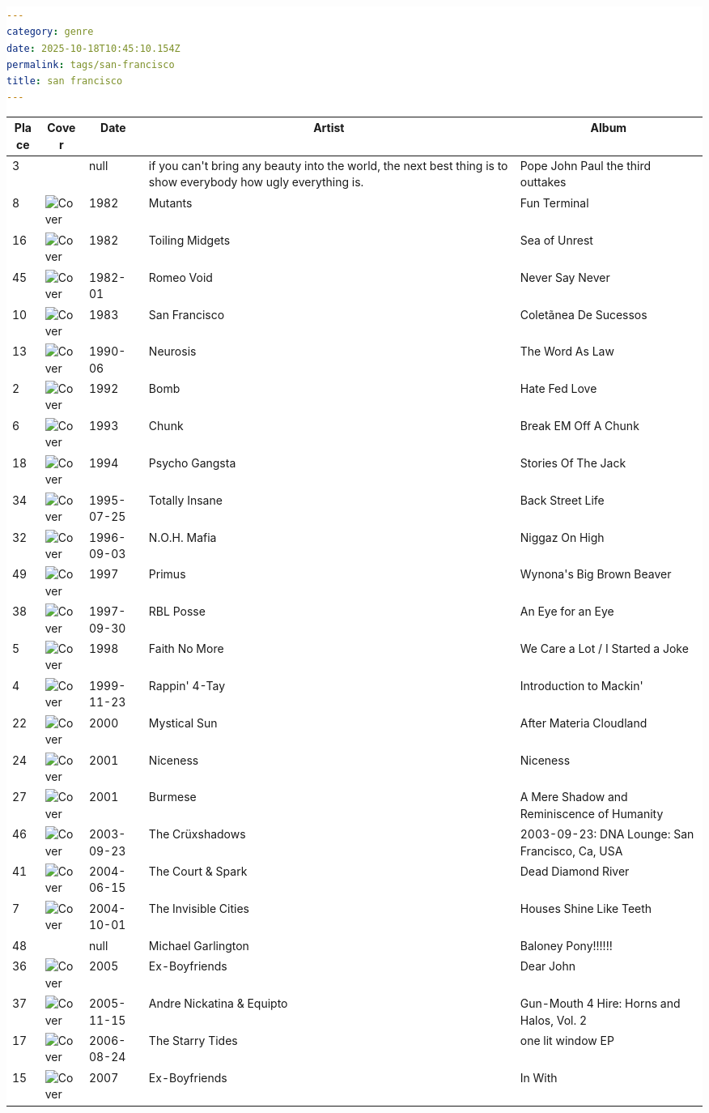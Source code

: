 ```yaml
---
category: genre
date: 2025-10-18T10:45:10.154Z
permalink: tags/san-francisco
title: san francisco
---
```


| Place | Cover | Date | Artist | Album |
|---|---|---|---|---|
| 3 |  | null | if you can't bring any beauty into the world, the next best thing is to show everybody how ugly everything is. | Pope John Paul the third outtakes |
| 8 | ![Cover](https://i.discogs.com/fvwgbT9LwGYNQy9IaSC8Tt4wLSDzciiNYUj2KZU-lzM/rs:fit/g:sm/q:40/h:150/w:150/czM6Ly9kaXNjb2dz/LWRhdGFiYXNlLWlt/YWdlcy9SLTEwNjcw/MDUtMTE4OTU2MjU2/MS5qcGVn.jpeg) | 1982 | Mutants | Fun Terminal |
| 16 | ![Cover](https://i.discogs.com/1ygaNHq8S5Tlu6cVYL6P3N4XMTtMMd6bLgOeCxCh_Uk/rs:fit/g:sm/q:40/h:150/w:150/czM6Ly9kaXNjb2dz/LWRhdGFiYXNlLWlt/YWdlcy9SLTcwNjYx/Ny0xMjA3NTE4MjIy/LmpwZWc.jpeg) | 1982 | Toiling Midgets | Sea of Unrest |
| 45 | ![Cover](https://i.discogs.com/so0eH37nNFa6ulpYFuC2_MtW8EJlQDcW5GIjHnRlkkU/rs:fit/g:sm/q:40/h:150/w:150/czM6Ly9kaXNjb2dz/LWRhdGFiYXNlLWlt/YWdlcy9SLTE1ODk5/MTYtMTQ1NjM0Mzc1/Mi00OTQ5LmpwZWc.jpeg) | 1982-01 | Romeo Void | Never Say Never |
| 10 | ![Cover](https://i.discogs.com/W_gTwg4Mj3l4u7KdDdF6NteCbwtEDX-aGobgyEF3N2E/rs:fit/g:sm/q:40/h:150/w:150/czM6Ly9kaXNjb2dz/LWRhdGFiYXNlLWlt/YWdlcy9SLTk5MzE1/MzktMTQ4ODc0Nzky/MC02ODU3LmpwZWc.jpeg) | 1983 | San Francisco | Coletãnea De Sucessos |
| 13 | ![Cover](http://coverartarchive.org/release/4a3e31d9-7ee6-4d0f-a054-d466d37e9abe/20845507677-250.jpg) | 1990-06 | Neurosis | The Word As Law |
| 2 | ![Cover](https://i.discogs.com/PH7JzOEIfFud5IbGsp3V73WB5P9-kGzs8UL1vYC00xI/rs:fit/g:sm/q:40/h:150/w:150/czM6Ly9kaXNjb2dz/LWRhdGFiYXNlLWlt/YWdlcy9SLTg0NzA5/NS0xNTM3MjMwMjgz/LTIyMTAuanBlZw.jpeg) | 1992 | Bomb | Hate Fed Love |
| 6 | ![Cover](https://i.discogs.com/XMlZWm8shOstD9xabRr4PmXzyn5e4p__39PwmFNWYDs/rs:fit/g:sm/q:40/h:150/w:150/czM6Ly9kaXNjb2dz/LWRhdGFiYXNlLWlt/YWdlcy9SLTE1MzUz/MDctMTU0MzM1Nzk5/My02Njk2LmpwZWc.jpeg) | 1993 | Chunk | Break EM Off A Chunk |
| 18 | ![Cover](https://i.discogs.com/TKK58uiJvoabx37dNLNL_UGSiBuuig4JZhsnUoq3VwE/rs:fit/g:sm/q:40/h:150/w:150/czM6Ly9kaXNjb2dz/LWRhdGFiYXNlLWlt/YWdlcy9SLTE4NjQy/NTItMTY3NDM1NTkw/MS05MDQ2LmpwZWc.jpeg) | 1994 | Psycho Gangsta | Stories Of The Jack |
| 34 | ![Cover](https://i.discogs.com/QS_-saIlJCAVtqLr5NysGw-gWdwJh9v-RsJdUHg3reg/rs:fit/g:sm/q:40/h:150/w:150/czM6Ly9kaXNjb2dz/LWRhdGFiYXNlLWlt/YWdlcy9SLTQ5MDUy/MC0xNjEwMDg0MzI0/LTI4MzIuanBlZw.jpeg) | 1995-07-25 | Totally Insane | Back Street Life |
| 32 | ![Cover](https://i.discogs.com/zXIKdBTt-Y9Xnt-xyBboHRjN3enZqpU1MwsD35Ljllg/rs:fit/g:sm/q:40/h:150/w:150/czM6Ly9kaXNjb2dz/LWRhdGFiYXNlLWlt/YWdlcy9SLTUwNTgw/My0xNjA4MjU4MDI2/LTk4MTguanBlZw.jpeg) | 1996-09-03 | N.O.H. Mafia | Niggaz On High |
| 49 | ![Cover](https://i.discogs.com/ZRsh5jgHD2LNN_7VkP0HInNTfv5SdJmXtmx_3RJ3ou4/rs:fit/g:sm/q:40/h:150/w:150/czM6Ly9kaXNjb2dz/LWRhdGFiYXNlLWlt/YWdlcy9SLTQ0ODI3/NC0xMTE0ODYxMTc3/LmpwZw.jpeg) | 1997 | Primus | Wynona's Big Brown Beaver |
| 38 | ![Cover](http://coverartarchive.org/release/2d906aa3-27af-4244-831b-0bf1be424852/15827716406-250.jpg) | 1997-09-30 | RBL Posse | An Eye for an Eye |
| 5 | ![Cover](http://coverartarchive.org/release/b3e1bf15-c275-4163-b8da-a81373f6b986/16328916651-250.jpg) | 1998 | Faith No More | We Care a Lot / I Started a Joke |
| 4 | ![Cover](http://coverartarchive.org/release/8d019e6d-cbc4-4c88-9f84-78dbe0eff4fb/37109477412-250.jpg) | 1999-11-23 | Rappin' 4-Tay | Introduction to Mackin' |
| 22 | ![Cover](http://coverartarchive.org/release/c1dc2154-ccf3-4947-9ecc-9554030c8751/12003566368-250.jpg) | 2000 | Mystical Sun | After Materia Cloudland |
| 24 | ![Cover](https://i.discogs.com/BS0zNS_Wg5W4g_ejLAq9Eja4XJ1fTMkFI6XcRzImVxI/rs:fit/g:sm/q:40/h:150/w:150/czM6Ly9kaXNjb2dz/LWRhdGFiYXNlLWlt/YWdlcy9SLTUzNjk1/MjktMTM5MTY5MTM5/NC05MTQ1LmpwZWc.jpeg) | 2001 | Niceness | Niceness |
| 27 | ![Cover](https://i.discogs.com/g1xZlqoBFu_2U91W2mdJH1wCpQoKzhAos_W10_uXACo/rs:fit/g:sm/q:40/h:150/w:150/czM6Ly9kaXNjb2dz/LWRhdGFiYXNlLWlt/YWdlcy9SLTUzODcz/NS0xNjQxMDU0MDAy/LTg3MzkuanBlZw.jpeg) | 2001 | Burmese | A Mere Shadow and Reminiscence of Humanity |
| 46 | ![Cover](https://i.discogs.com/BWhavGjkfJrKlXaPM_Hv89umuQ4GAjQ3x3rTVuqzsnY/rs:fit/g:sm/q:40/h:150/w:150/czM6Ly9kaXNjb2dz/LWRhdGFiYXNlLWlt/YWdlcy9SLTMyMTEw/MC0xMjIwNDExMTY3/LmpwZWc.jpeg) | 2003-09-23 | The Crüxshadows | 2003-09-23: DNA Lounge: San Francisco, Ca, USA |
| 41 | ![Cover](http://coverartarchive.org/release/a243c723-9f04-4ee1-80e9-4c6a4da51455/28311568674-250.jpg) | 2004-06-15 | The Court &amp; Spark | Dead Diamond River |
| 7 | ![Cover](https://i.discogs.com/VtnwmxWIP9qbEXzW9Tw0h7qfE3-liIU9X-HgEyFNvRs/rs:fit/g:sm/q:40/h:150/w:150/czM6Ly9kaXNjb2dz/LWRhdGFiYXNlLWlt/YWdlcy9SLTE3NTMw/NDk1LTE2MTM5NzM2/NDYtOTA2Ni5qcGVn.jpeg) | 2004-10-01 | The Invisible Cities | Houses Shine Like Teeth |
| 48 |  | null | Michael Garlington | Baloney Pony!!!!!! |
| 36 | ![Cover](https://i.discogs.com/6z1gqs8CSDorhZj1Qog4_2buyXTluE0-gOYkgaMRrC4/rs:fit/g:sm/q:40/h:150/w:150/czM6Ly9kaXNjb2dz/LWRhdGFiYXNlLWlt/YWdlcy9SLTQ1ODc4/NTMtMTM2OTIxNjQ2/OS00NjA0LmpwZWc.jpeg) | 2005 | Ex-Boyfriends | Dear John |
| 37 | ![Cover](https://i.discogs.com/zaysie--NUldvsPPlx0KSU84HsKqbcQ0DINGs11G_t4/rs:fit/g:sm/q:40/h:150/w:150/czM6Ly9kaXNjb2dz/LWRhdGFiYXNlLWlt/YWdlcy9SLTEwMDQx/NDYtMTIwMjg4OTA1/Ni5qcGVn.jpeg) | 2005-11-15 | Andre Nickatina &amp; Equipto | Gun-Mouth 4 Hire: Horns and Halos, Vol. 2 |
| 17 | ![Cover](https://i.discogs.com/CPokzxnEAqB421WW1JGu8UdE-VP9h2r_LGBdeGmIYXk/rs:fit/g:sm/q:40/h:150/w:150/czM6Ly9kaXNjb2dz/LWRhdGFiYXNlLWlt/YWdlcy9SLTEzMjY5/MzAtMTIzMTg0NzA1/Ny5wbmc.jpeg) | 2006-08-24 | The Starry Tides | one lit window EP |
| 15 | ![Cover](https://i.discogs.com/zVGfJFoBFb8VNZfa0uFWbINdCDhwFFPtnubRPQ5zBZs/rs:fit/g:sm/q:40/h:150/w:150/czM6Ly9kaXNjb2dz/LWRhdGFiYXNlLWlt/YWdlcy9SLTU0OTcz/NzgtMTM5NTcxOTE3/My01NzQ0LmpwZWc.jpeg) | 2007 | Ex-Boyfriends | In With |